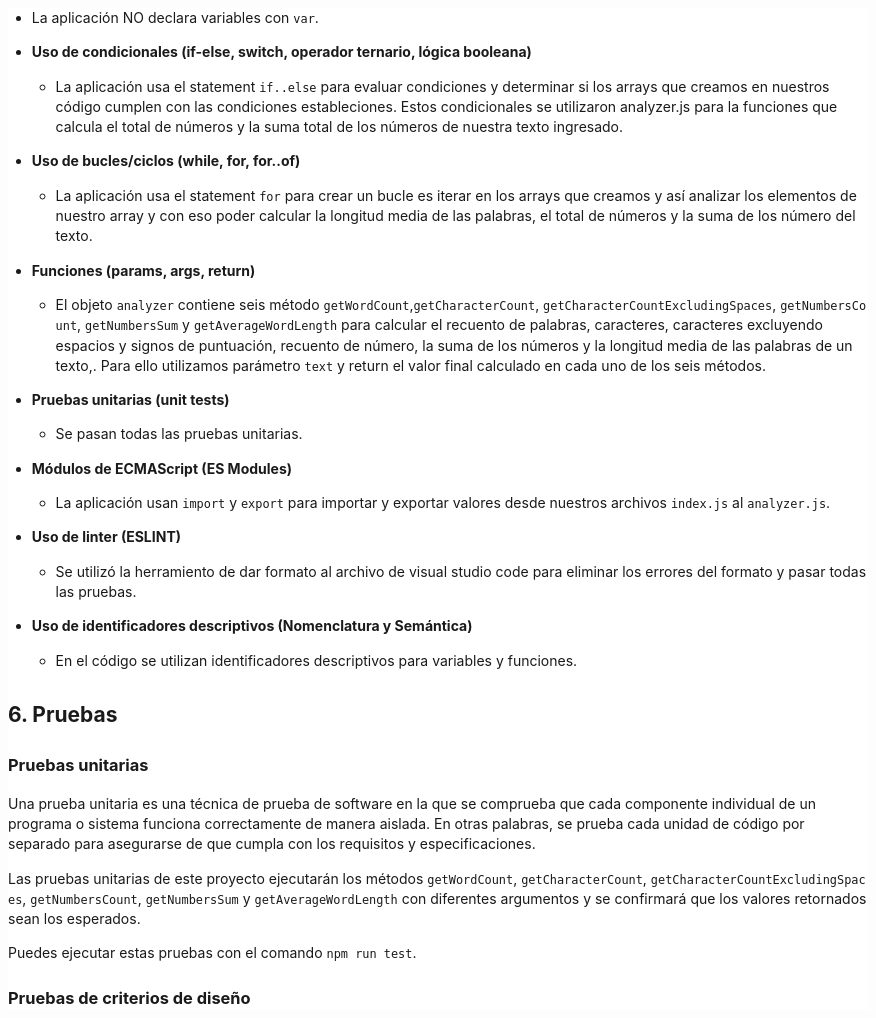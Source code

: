   - La aplicación NO declara variables con  `var`.

* **Uso de condicionales (if-else, switch, operador ternario, lógica booleana)**

  - La aplicación usa el statement `if..else`
  para evaluar condiciones y determinar si los arrays que creamos en nuestros código cumplen con las condiciones estableciones. Estos condicionales se utilizaron analyzer.js para la funciones que calcula el total de números y la suma total de los números de nuestra texto ingresado.

* **Uso de bucles/ciclos (while, for, for..of)**

  - La aplicación usa el statement `for` para crear un bucle es iterar en los arrays que creamos y así analizar los elementos de nuestro array y con eso poder calcular la longitud media de las palabras, el total de números y la suma de los número del texto.

* **Funciones (params, args, return)**

  - El objeto `analyzer` contiene seis método `getWordCount`,`getCharacterCount`, `getCharacterCountExcludingSpaces`, `getNumbersCount`, `getNumbersSum` y `getAverageWordLength` para calcular el recuento de palabras, caracteres, caracteres excluyendo espacios y signos de puntuación, recuento de número, la suma de los números y la longitud media de las palabras de un texto,. Para ello utilizamos parámetro `text` y return el valor final calculado en cada uno de los seis métodos.

* **Pruebas unitarias (unit tests)**

  - Se pasan todas las pruebas unitarias.

* **Módulos de ECMAScript (ES Modules)**

  - La aplicación usan `import` y `export` para importar  y exportar valores desde nuestros archivos `index.js` al `analyzer.js`.

* **Uso de linter (ESLINT)**

  - Se utilizó la herramiento de dar formato al archivo de visual studio code para eliminar los errores del formato y pasar todas las pruebas.

* **Uso de identificadores descriptivos (Nomenclatura y Semántica)**

  - En el código se utilizan identificadores descriptivos para variables y funciones.

## 6. Pruebas

### Pruebas unitarias

Una prueba unitaria es una técnica de prueba de software en la que se comprueba que cada componente individual de un programa o sistema funciona correctamente de manera aislada. En otras palabras, se prueba cada unidad de código por separado para asegurarse de que cumpla con los requisitos y especificaciones.

Las pruebas unitarias de este proyecto ejecutarán los métodos `getWordCount`, `getCharacterCount`, `getCharacterCountExcludingSpaces`, `getNumbersCount`,
`getNumbersSum` y `getAverageWordLength` con diferentes argumentos y se confirmará que los valores retornados sean los esperados.

Puedes ejecutar estas pruebas con el comando `npm run test`.

### Pruebas de criterios de diseño
